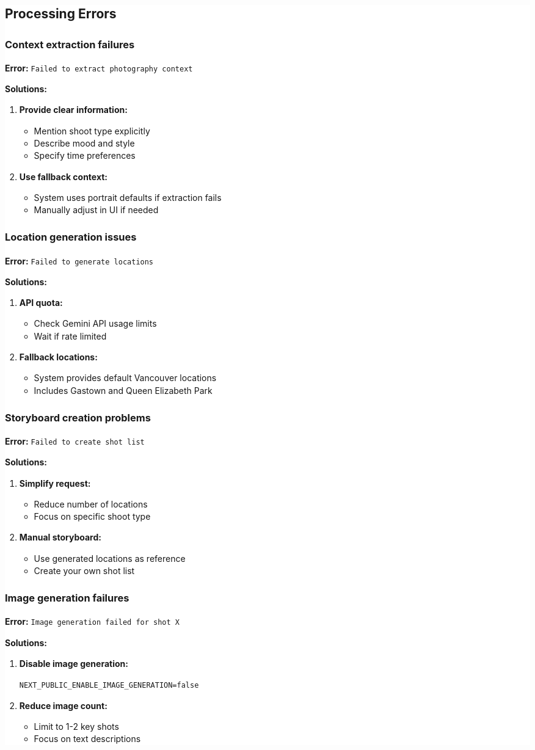 ## Processing Errors

### Context extraction failures

**Error:** `Failed to extract photography context`

**Solutions:**
1. **Provide clear information:**
   - Mention shoot type explicitly
   - Describe mood and style
   - Specify time preferences

2. **Use fallback context:**
   - System uses portrait defaults if extraction fails
   - Manually adjust in UI if needed

### Location generation issues

**Error:** `Failed to generate locations`

**Solutions:**
1. **API quota:**
   - Check Gemini API usage limits
   - Wait if rate limited

2. **Fallback locations:**
   - System provides default Vancouver locations
   - Includes Gastown and Queen Elizabeth Park

### Storyboard creation problems

**Error:** `Failed to create shot list`

**Solutions:**
1. **Simplify request:**
   - Reduce number of locations
   - Focus on specific shoot type

2. **Manual storyboard:**
   - Use generated locations as reference
   - Create your own shot list

### Image generation failures

**Error:** `Image generation failed for shot X`

**Solutions:**
1. **Disable image generation:**
   ```env
   NEXT_PUBLIC_ENABLE_IMAGE_GENERATION=false
   ```

2. **Reduce image count:**
   - Limit to 1-2 key shots
   - Focus on text descriptions
